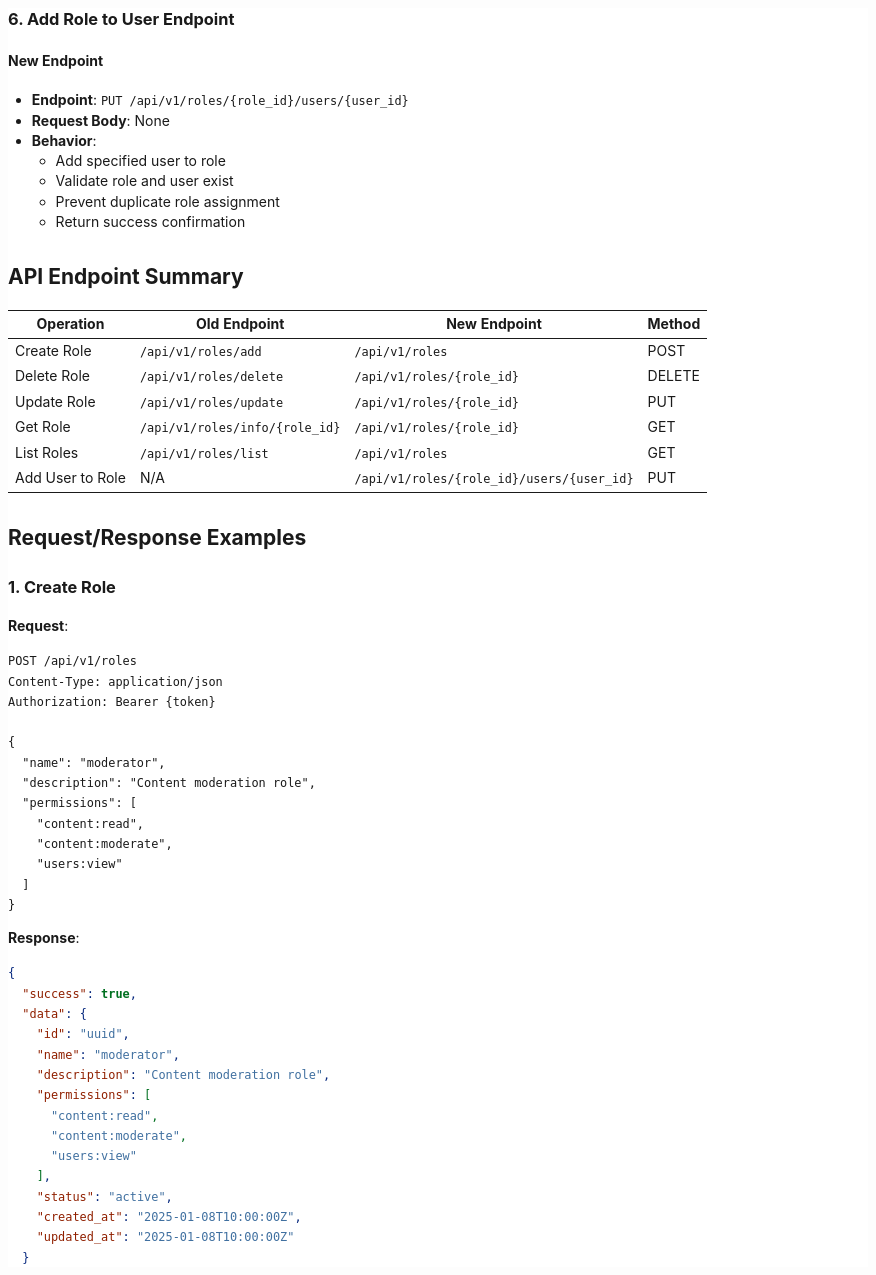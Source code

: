### 6. Add Role to User Endpoint

#### New Endpoint
- **Endpoint**: `PUT /api/v1/roles/{role_id}/users/{user_id}`
- **Request Body**: None
- **Behavior**:
  - Add specified user to role
  - Validate role and user exist
  - Prevent duplicate role assignment
  - Return success confirmation

## API Endpoint Summary

| Operation | Old Endpoint | New Endpoint | Method |
|-----------|-------------|--------------|---------| 
| Create Role | `/api/v1/roles/add` | `/api/v1/roles` | POST |
| Delete Role | `/api/v1/roles/delete` | `/api/v1/roles/{role_id}` | DELETE |
| Update Role | `/api/v1/roles/update` | `/api/v1/roles/{role_id}` | PUT |
| Get Role | `/api/v1/roles/info/{role_id}` | `/api/v1/roles/{role_id}` | GET |
| List Roles | `/api/v1/roles/list` | `/api/v1/roles` | GET |
| Add User to Role | N/A | `/api/v1/roles/{role_id}/users/{user_id}` | PUT |

## Request/Response Examples

### 1. Create Role
**Request**:
```http
POST /api/v1/roles
Content-Type: application/json
Authorization: Bearer {token}

{
  "name": "moderator",
  "description": "Content moderation role",
  "permissions": [
    "content:read",
    "content:moderate",
    "users:view"
  ]
}
```

**Response**:
```json
{
  "success": true,
  "data": {
    "id": "uuid",
    "name": "moderator",
    "description": "Content moderation role",
    "permissions": [
      "content:read",
      "content:moderate", 
      "users:view"
    ],
    "status": "active",
    "created_at": "2025-01-08T10:00:00Z",
    "updated_at": "2025-01-08T10:00:00Z"
  }
```